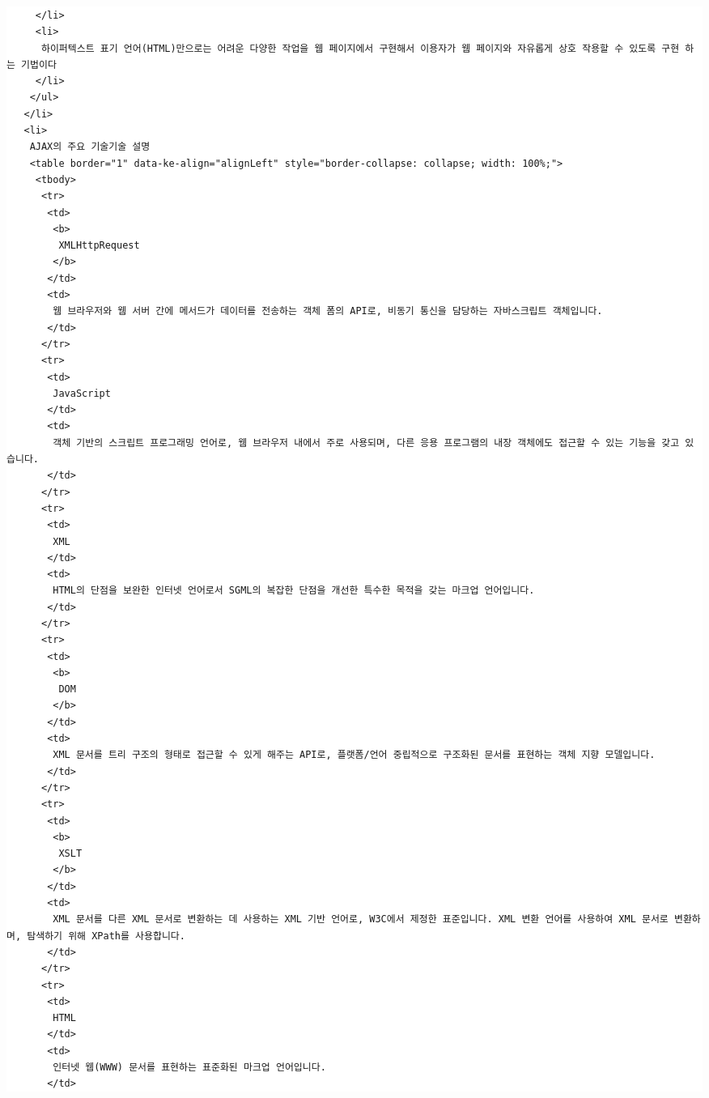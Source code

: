          </li>
         <li>
          하이퍼텍스트 표기 언어(HTML)만으로는 어려운 다양한 작업을 웹 페이지에서 구현해서 이용자가 웹 페이지와 자유롭게 상호 작용할 수 있도록 구현 하는 기법이다
         </li>
        </ul>
       </li>
       <li>
        AJAX의 주요 기술기술 설명
        <table border="1" data-ke-align="alignLeft" style="border-collapse: collapse; width: 100%;">
         <tbody>
          <tr>
           <td>
            <b>
             XMLHttpRequest
            </b>
           </td>
           <td>
            웹 브라우저와 웹 서버 간에 메서드가 데이터를 전송하는 객체 폼의 API로, 비동기 통신을 담당하는 자바스크립트 객체입니다.
           </td>
          </tr>
          <tr>
           <td>
            JavaScript
           </td>
           <td>
            객체 기반의 스크립트 프로그래밍 언어로, 웹 브라우저 내에서 주로 사용되며, 다른 응용 프로그램의 내장 객체에도 접근할 수 있는 기능을 갖고 있습니다.
           </td>
          </tr>
          <tr>
           <td>
            XML
           </td>
           <td>
            HTML의 단점을 보완한 인터넷 언어로서 SGML의 복잡한 단점을 개선한 특수한 목적을 갖는 마크업 언어입니다.
           </td>
          </tr>
          <tr>
           <td>
            <b>
             DOM
            </b>
           </td>
           <td>
            XML 문서를 트리 구조의 형태로 접근할 수 있게 해주는 API로, 플랫폼/언어 중립적으로 구조화된 문서를 표현하는 객체 지향 모델입니다.
           </td>
          </tr>
          <tr>
           <td>
            <b>
             XSLT
            </b>
           </td>
           <td>
            XML 문서를 다른 XML 문서로 변환하는 데 사용하는 XML 기반 언어로, W3C에서 제정한 표준입니다. XML 변환 언어를 사용하여 XML 문서로 변환하며, 탐색하기 위해 XPath를 사용합니다.
           </td>
          </tr>
          <tr>
           <td>
            HTML
           </td>
           <td>
            인터넷 웹(WWW) 문서를 표현하는 표준화된 마크업 언어입니다.
           </td>